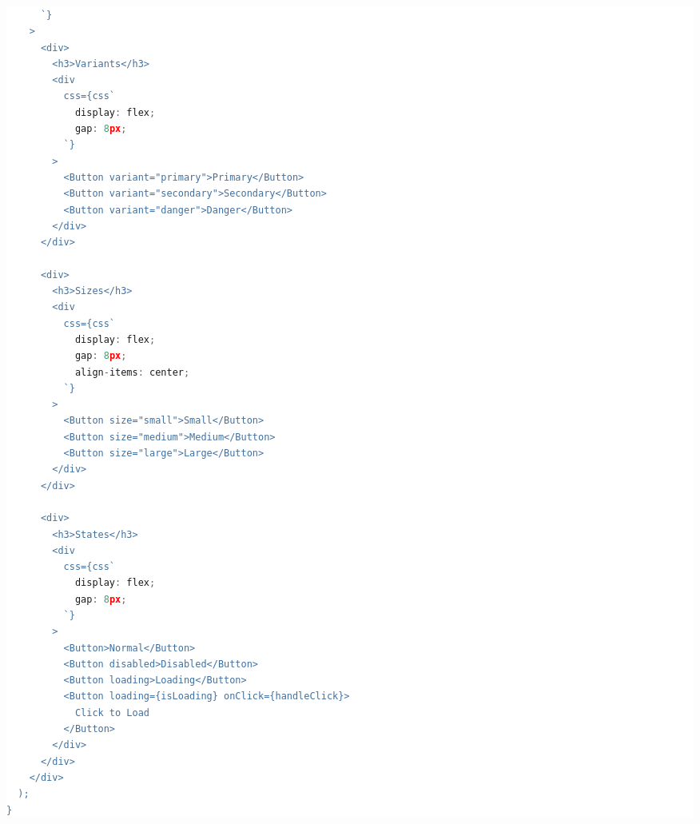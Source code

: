 ```jsx
      `}
    >
      <div>
        <h3>Variants</h3>
        <div
          css={css`
            display: flex;
            gap: 8px;
          `}
        >
          <Button variant="primary">Primary</Button>
          <Button variant="secondary">Secondary</Button>
          <Button variant="danger">Danger</Button>
        </div>
      </div>
    
      <div>
        <h3>Sizes</h3>
        <div
          css={css`
            display: flex;
            gap: 8px;
            align-items: center;
          `}
        >
          <Button size="small">Small</Button>
          <Button size="medium">Medium</Button>
          <Button size="large">Large</Button>
        </div>
      </div>
    
      <div>
        <h3>States</h3>
        <div
          css={css`
            display: flex;
            gap: 8px;
          `}
        >
          <Button>Normal</Button>
          <Button disabled>Disabled</Button>
          <Button loading>Loading</Button>
          <Button loading={isLoading} onClick={handleClick}>
            Click to Load
          </Button>
        </div>
      </div>
    </div>
  );
}
```
